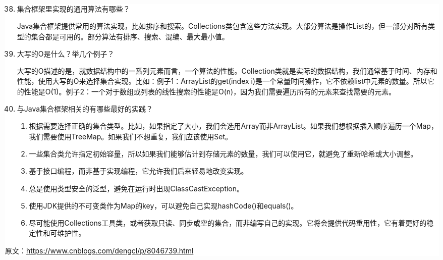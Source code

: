 38. 集合框架里实现的通用算法有哪些？

    Java集合框架提供常用的算法实现，比如排序和搜索。Collections类包含这些方法实现。大部分算法是操作List的，但一部分对所有类型的集合都是可用的。部分算法有排序、搜索、混编、最大最小值。

39. 大写的O是什么？举几个例子？

    大写的O描述的是，就数据结构中的一系列元素而言，一个算法的性能。Collection类就是实际的数据结构，我们通常基于时间、内存和性能，使用大写的O来选择集合实现。比如：例子1：ArrayList的get(index i)是一个常量时间操作，它不依赖list中元素的数量。所以它的性能是O(1)。例子2：一个对于数组或列表的线性搜索的性能是O(n)，因为我们需要遍历所有的元素来查找需要的元素。

40. 与Java集合框架相关的有哪些最好的实践？

    1. 根据需要选择正确的集合类型。比如，如果指定了大小，我们会选用Array而非ArrayList。如果我们想根据插入顺序遍历一个Map，我们需要使用TreeMap。如果我们不想重复，我们应该使用Set。

    2. 一些集合类允许指定初始容量，所以如果我们能够估计到存储元素的数量，我们可以使用它，就避免了重新哈希或大小调整。

    3. 基于接口编程，而非基于实现编程，它允许我们后来轻易地改变实现。

    4. 总是使用类型安全的泛型，避免在运行时出现ClassCastException。

    5. 使用JDK提供的不可变类作为Map的key，可以避免自己实现hashCode()和equals()。

    6. 尽可能使用Collections工具类，或者获取只读、同步或空的集合，而非编写自己的实现。它将会提供代码重用性，它有着更好的稳定性和可维护性。

原文：https://www.cnblogs.com/dengcl/p/8046739.html